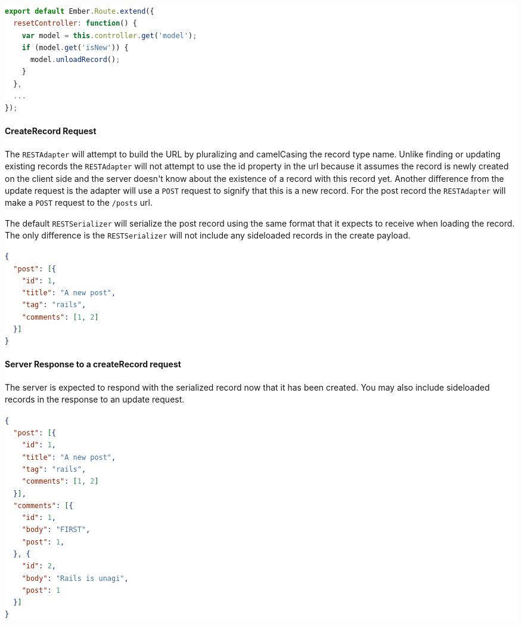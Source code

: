 ```app/routes/post/new.js
export default Ember.Route.extend({
  resetController: function() {
    var model = this.controller.get('model');
    if (model.get('isNew')) {
      model.unloadRecord();
    }
  },
  ...
});
```

#### CreateRecord Request

The `RESTAdapter` will attempt to build the URL by pluralizing and
camelCasing the record type name. Unlike finding or updating existing
records the `RESTAdapter` will not attempt to use the id property in
the url because it assumes the record is newly created on the client
side and the server doesn't know about the existence of a record with
this record yet. Another difference from the update request is the
adapter will use a `POST` request to signify that this is a new
record. For the post record the `RESTAdapter` will make a `POST`
request to the `/posts` url.

The default `RESTSerializer` will serialize the post record using the
same format that it expects to receive when loading the record. The
only difference is the `RESTSerializer` will not include any
sideloaded records in the create payload.

```json
{
  "post": [{
    "id": 1,
    "title": "A new post",
    "tag": "rails",
    "comments": [1, 2]
  }]
}
```

#### Server Response to a createRecord request

The server is expected to respond with the serialized record now that
it has been created. You may also include sideloaded records in the
response to an update request.


```json
{
  "post": [{
    "id": 1,
    "title": "A new post",
    "tag": "rails",
    "comments": [1, 2]
  }],
  "comments": [{
    "id": 1,
    "body": "FIRST",
    "post": 1,
  }, {
    "id": 2,
    "body": "Rails is unagi",
    "post": 1
  }]
}
```
